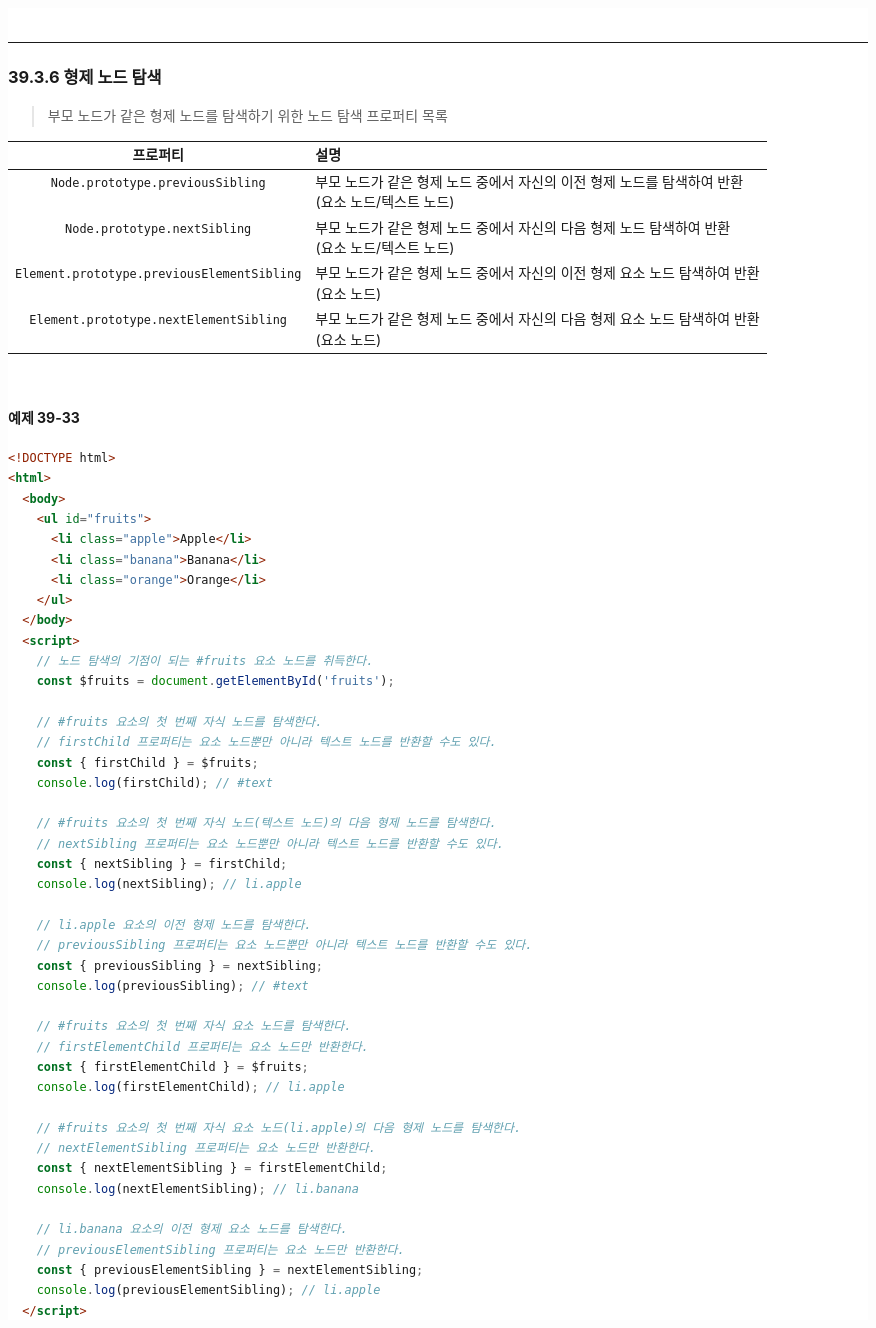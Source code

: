 <br>

***

### 39.3.6 형제 노드 탐색

> 부모 노드가 같은 형제 노드를 탐색하기 위한 노드 탐색 프로퍼티 목록

|                    프로퍼티                    | 설명                                                          |
|:------------------------------------------:|:------------------------------------------------------------|
|      `Node.prototype.previousSibling`      | 부모 노드가 같은 형제 노드 중에서 자신의 이전 형제 노드를 탐색하여 반환<br>(요소 노드/텍스트 노드) |
|        `Node.prototype.nextSibling`        | 부모 노드가 같은 형제 노드 중에서 자신의 다음 형제 노드 탐색하여 반환<br>(요소 노드/텍스트 노드)  |
| `Element.prototype.previousElementSibling` | 부모 노드가 같은 형제 노드 중에서 자신의 이전 형제 요소 노드 탐색하여 반환<br>(요소 노드)      |
|   `Element.prototype.nextElementSibling`   | 부모 노드가 같은 형제 노드 중에서 자신의 다음 형제 요소 노드 탐색하여 반환<br>(요소 노드)      |


<br>

#### 예제 39-33
```HTML
<!DOCTYPE html>
<html>
  <body>
    <ul id="fruits">
      <li class="apple">Apple</li>
      <li class="banana">Banana</li>
      <li class="orange">Orange</li>
    </ul>
  </body>
  <script>
    // 노드 탐색의 기점이 되는 #fruits 요소 노드를 취득한다.
    const $fruits = document.getElementById('fruits');

    // #fruits 요소의 첫 번째 자식 노드를 탐색한다.
    // firstChild 프로퍼티는 요소 노드뿐만 아니라 텍스트 노드를 반환할 수도 있다.
    const { firstChild } = $fruits;
    console.log(firstChild); // #text

    // #fruits 요소의 첫 번째 자식 노드(텍스트 노드)의 다음 형제 노드를 탐색한다.
    // nextSibling 프로퍼티는 요소 노드뿐만 아니라 텍스트 노드를 반환할 수도 있다.
    const { nextSibling } = firstChild;
    console.log(nextSibling); // li.apple

    // li.apple 요소의 이전 형제 노드를 탐색한다.
    // previousSibling 프로퍼티는 요소 노드뿐만 아니라 텍스트 노드를 반환할 수도 있다.
    const { previousSibling } = nextSibling;
    console.log(previousSibling); // #text

    // #fruits 요소의 첫 번째 자식 요소 노드를 탐색한다.
    // firstElementChild 프로퍼티는 요소 노드만 반환한다.
    const { firstElementChild } = $fruits;
    console.log(firstElementChild); // li.apple

    // #fruits 요소의 첫 번째 자식 요소 노드(li.apple)의 다음 형제 노드를 탐색한다.
    // nextElementSibling 프로퍼티는 요소 노드만 반환한다.
    const { nextElementSibling } = firstElementChild;
    console.log(nextElementSibling); // li.banana

    // li.banana 요소의 이전 형제 요소 노드를 탐색한다.
    // previousElementSibling 프로퍼티는 요소 노드만 반환한다.
    const { previousElementSibling } = nextElementSibling;
    console.log(previousElementSibling); // li.apple
  </script>
```